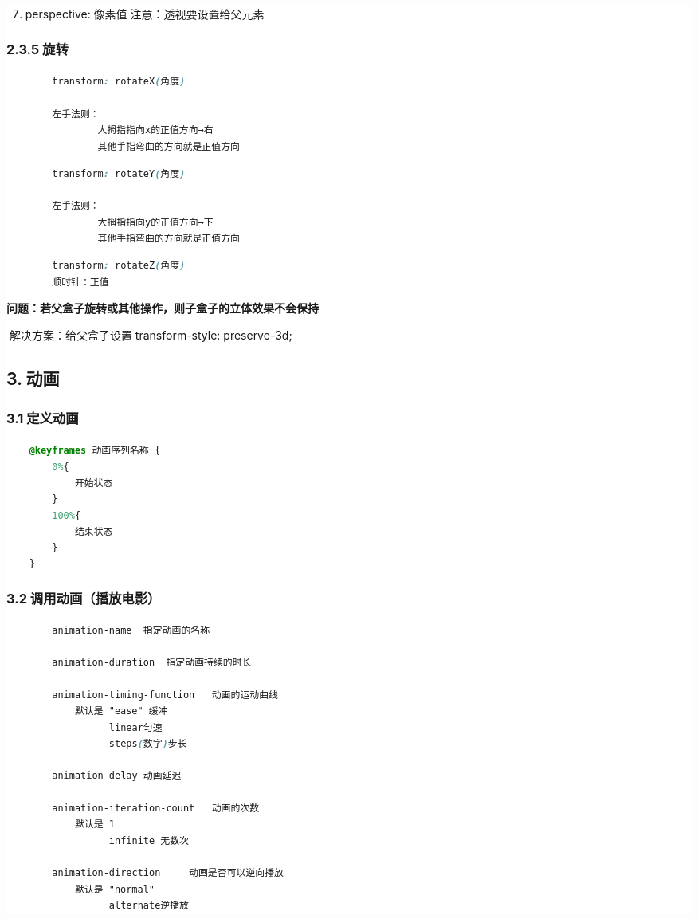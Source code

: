 7. perspective: 像素值
   	注意：透视要设置给父元素

### 2.3.5 旋转

```css
		transform: rotateX(角度)

		左手法则：
      			大拇指指向x的正值方向→右
      			其他手指弯曲的方向就是正值方向
```

```css
		transform: rotateY(角度)

		左手法则：
      			大拇指指向y的正值方向→下
      			其他手指弯曲的方向就是正值方向
```

```css
		transform: rotateZ(角度)
		顺时针：正值
```

​		**问题：若父盒子旋转或其他操作，则子盒子的立体效果不会保持**

​		解决方案：给父盒子设置 transform-style: preserve-3d;

## 3. 动画

### 3.1 定义动画

```css
	@keyframes 动画序列名称 {
  		0%{
      		开始状态
  		}  
  		100%{
      		结束状态
  		}
	}
```

### 3.2 调用动画（播放电影）

```css
		animation-name	指定动画的名称

		animation-duration	指定动画持续的时长

		animation-timing-function	动画的运动曲线
			默认是 "ease" 缓冲
				  linear匀速
			  	  steps(数字)步长

		animation-delay	动画延迟

		animation-iteration-count	动画的次数
			默认是 1
				  infinite 无数次

		animation-direction		动画是否可以逆向播放
			默认是 "normal"
				  alternate逆播放

```